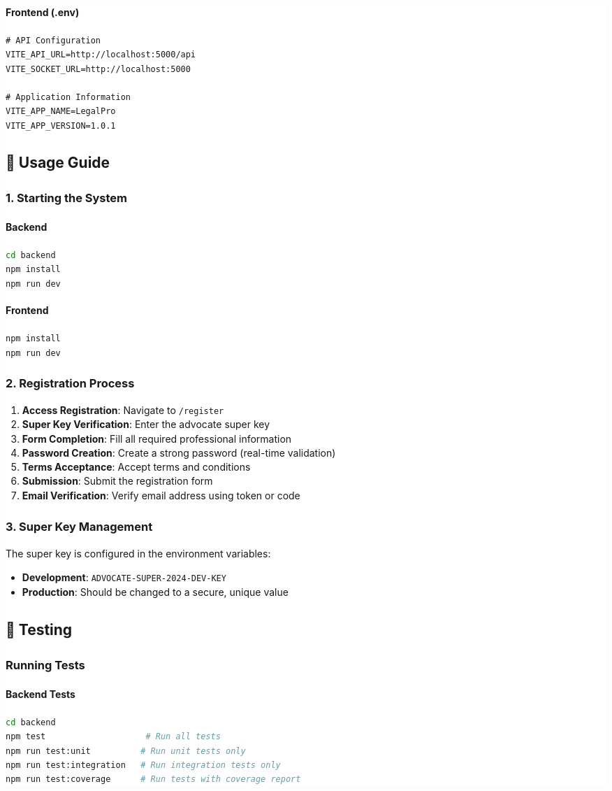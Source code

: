 #### Frontend (.env)
```env
# API Configuration
VITE_API_URL=http://localhost:5000/api
VITE_SOCKET_URL=http://localhost:5000

# Application Information
VITE_APP_NAME=LegalPro
VITE_APP_VERSION=1.0.1
```

## 🚦 Usage Guide

### 1. Starting the System

#### Backend
```bash
cd backend
npm install
npm run dev
```

#### Frontend
```bash
npm install
npm run dev
```

### 2. Registration Process

1. **Access Registration**: Navigate to `/register`
2. **Super Key Verification**: Enter the advocate super key
3. **Form Completion**: Fill all required professional information
4. **Password Creation**: Create a strong password (real-time validation)
5. **Terms Acceptance**: Accept terms and conditions
6. **Submission**: Submit the registration form
7. **Email Verification**: Verify email address using token or code

### 3. Super Key Management

The super key is configured in the environment variables:
- **Development**: `ADVOCATE-SUPER-2024-DEV-KEY`
- **Production**: Should be changed to a secure, unique value

## 🧪 Testing

### Running Tests

#### Backend Tests
```bash
cd backend
npm test                    # Run all tests
npm run test:unit          # Run unit tests only
npm run test:integration   # Run integration tests only
npm run test:coverage      # Run tests with coverage report
```
